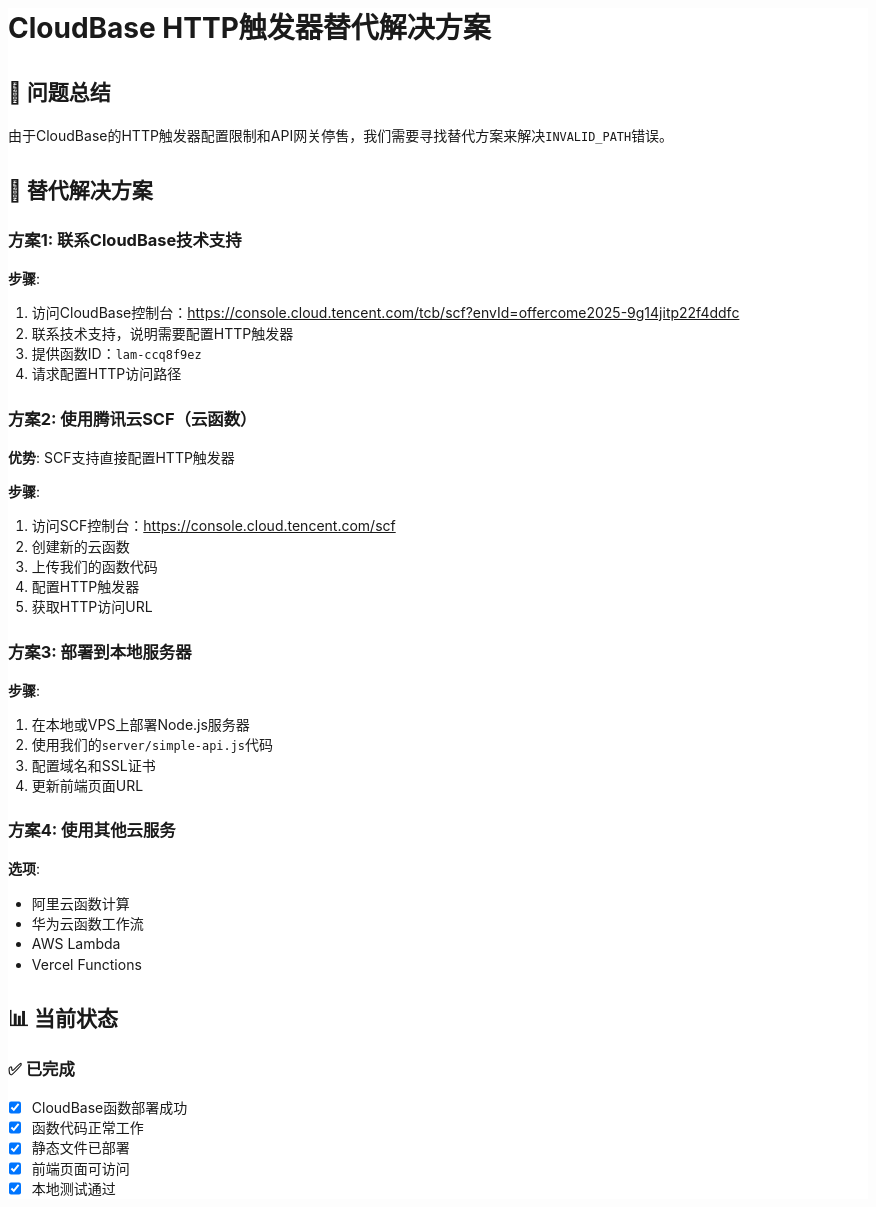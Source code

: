 # CloudBase HTTP触发器替代解决方案

## 🎯 问题总结

由于CloudBase的HTTP触发器配置限制和API网关停售，我们需要寻找替代方案来解决`INVALID_PATH`错误。

## 🔧 替代解决方案

### 方案1: 联系CloudBase技术支持

**步骤**:
1. 访问CloudBase控制台：https://console.cloud.tencent.com/tcb/scf?envId=offercome2025-9g14jitp22f4ddfc
2. 联系技术支持，说明需要配置HTTP触发器
3. 提供函数ID：`lam-ccq8f9ez`
4. 请求配置HTTP访问路径

### 方案2: 使用腾讯云SCF（云函数）

**优势**: SCF支持直接配置HTTP触发器

**步骤**:
1. 访问SCF控制台：https://console.cloud.tencent.com/scf
2. 创建新的云函数
3. 上传我们的函数代码
4. 配置HTTP触发器
5. 获取HTTP访问URL

### 方案3: 部署到本地服务器

**步骤**:
1. 在本地或VPS上部署Node.js服务器
2. 使用我们的`server/simple-api.js`代码
3. 配置域名和SSL证书
4. 更新前端页面URL

### 方案4: 使用其他云服务

**选项**:
- 阿里云函数计算
- 华为云函数工作流
- AWS Lambda
- Vercel Functions

## 📊 当前状态

### ✅ 已完成
- [x] CloudBase函数部署成功
- [x] 函数代码正常工作
- [x] 静态文件已部署
- [x] 前端页面可访问
- [x] 本地测试通过
